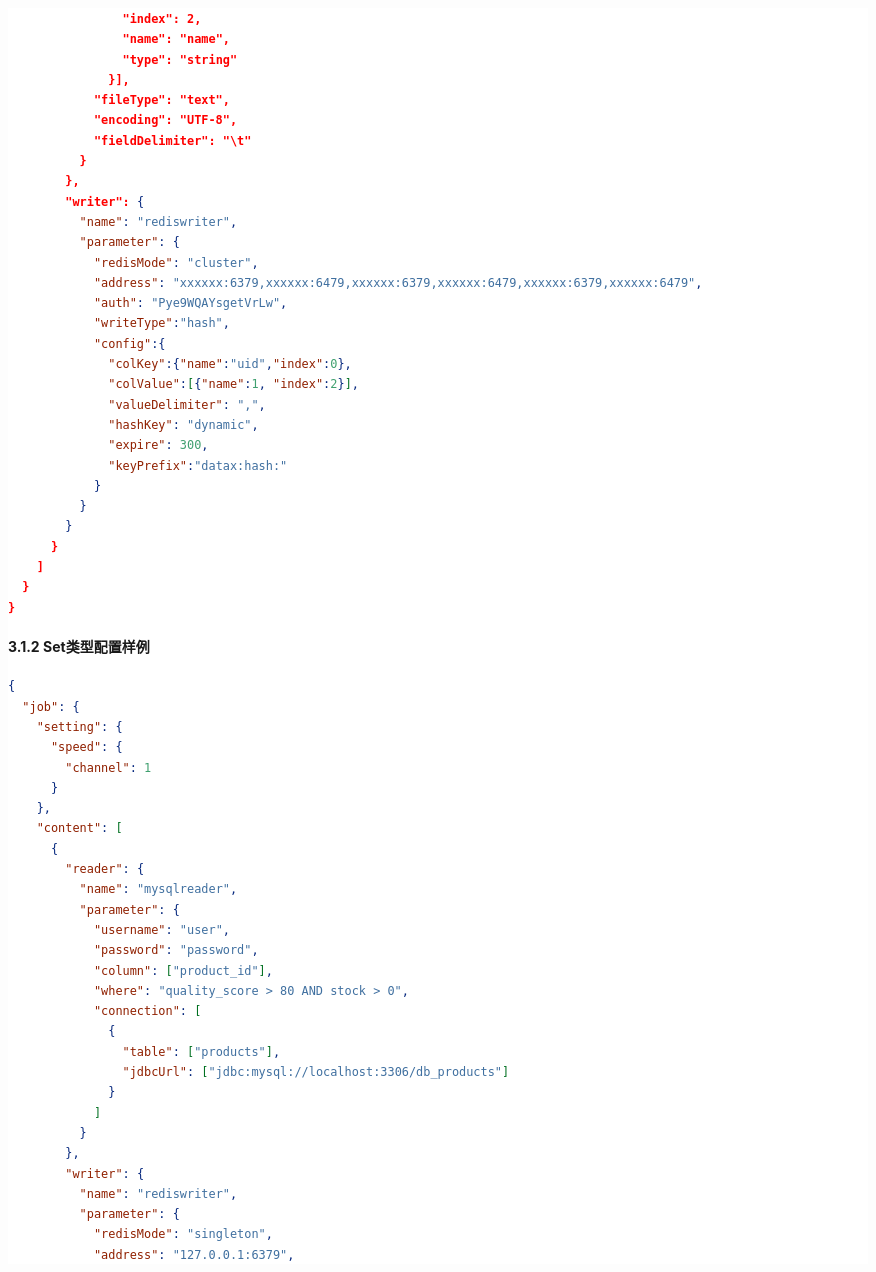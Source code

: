 ```json
                "index": 2,
                "name": "name",
                "type": "string"
              }],
            "fileType": "text",
            "encoding": "UTF-8",
            "fieldDelimiter": "\t"
          }
        },
        "writer": {
          "name": "rediswriter",
          "parameter": {
            "redisMode": "cluster",
            "address": "xxxxxx:6379,xxxxxx:6479,xxxxxx:6379,xxxxxx:6479,xxxxxx:6379,xxxxxx:6479",
            "auth": "Pye9WQAYsgetVrLw",
            "writeType":"hash",
            "config":{
              "colKey":{"name":"uid","index":0},
              "colValue":[{"name":1, "index":2}],
              "valueDelimiter": ",",
              "hashKey": "dynamic",
              "expire": 300,
              "keyPrefix":"datax:hash:"
            }
          }
        }
      }
    ]
  }
}
```

#### 3.1.2 Set类型配置样例

```json
{
  "job": {
    "setting": {
      "speed": {
        "channel": 1
      }
    },
    "content": [
      {
        "reader": {
          "name": "mysqlreader",
          "parameter": {
            "username": "user",
            "password": "password",
            "column": ["product_id"],
            "where": "quality_score > 80 AND stock > 0",
            "connection": [
              {
                "table": ["products"],
                "jdbcUrl": ["jdbc:mysql://localhost:3306/db_products"]
              }
            ]
          }
        },
        "writer": {
          "name": "rediswriter",
          "parameter": {
            "redisMode": "singleton",
            "address": "127.0.0.1:6379",
```